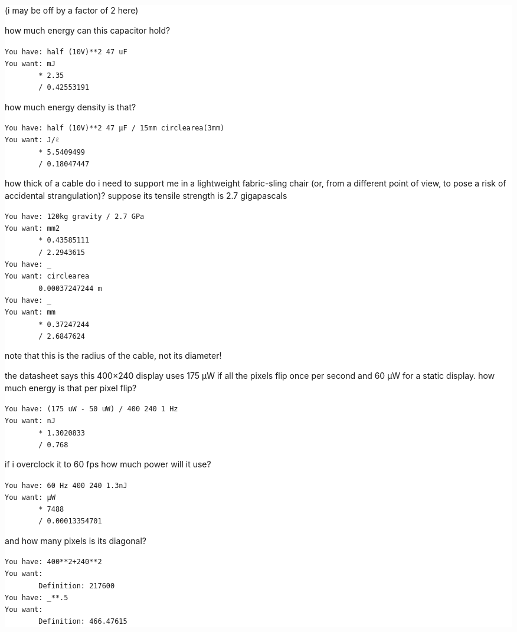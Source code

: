 (i may be off by a factor of 2 here)

how much energy can this capacitor hold?

    You have: half (10V)**2 47 uF
    You want: mJ
            * 2.35
            / 0.42553191

how much energy density is that?

    You have: half (10V)**2 47 μF / 15mm circlearea(3mm)
    You want: J/ℓ
            * 5.5409499
            / 0.18047447

how thick of a cable do i need to support me in a lightweight fabric-sling chair (or, from a different point of view, to pose a risk of accidental strangulation)? suppose its tensile strength is 2.7 gigapascals

    You have: 120kg gravity / 2.7 GPa
    You want: mm2
            * 0.43585111
            / 2.2943615
    You have: _
    You want: circlearea
            0.00037247244 m
    You have: _
    You want: mm
            * 0.37247244
            / 2.6847624

note that this is the radius of the cable, not its diameter!

the datasheet says this 400×240 display uses 175 μW if all the pixels flip once per second and 60 μW for a static display. how much energy is that per pixel flip?

    You have: (175 uW - 50 uW) / 400 240 1 Hz
    You want: nJ
            * 1.3020833
            / 0.768

if i overclock it to 60 fps how much power will it use?

    You have: 60 Hz 400 240 1.3nJ
    You want: μW
            * 7488
            / 0.00013354701

and how many pixels is its diagonal?

    You have: 400**2+240**2
    You want:
            Definition: 217600
    You have: _**.5
    You want:
            Definition: 466.47615
